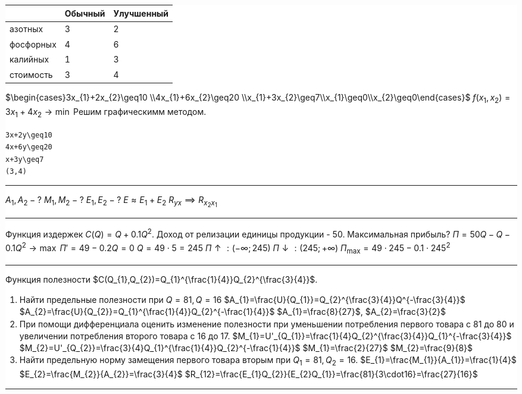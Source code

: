 
|           | Обычный | Улучшенный |
| --------- | ------- | ---------- |
| азотных   | 3       | 2          |
| фосфорных | 4       | 6          |
| калийных  | 1       | 3          |
| стоимость | 3       | 4          |
$\begin{cases}3x_{1}+2x_{2}\geq10 \\4x_{1}+6x_{2}\geq20 \\x_{1}+3x_{2}\geq7\\x_{1}\geq0\\x_{2}\geq0\end{cases}$
$f(x_{1},x_{2})=3x_{1}+4x_{2}\to\min$
Решим графическимм методом.
```desmos-graph
3x+2y\geq10
4x+6y\geq20
x+3y\geq7
(3,4)
```

---
$A_{1},A_{2}-?$
$M_{1},M_{2}-?$
$E_{1},E_{2}-?$
$E\approx E_{1}+E_{2}$
$R_{yx}\implies R_{x_{2}x_{1}}$

---
Функция издержек $C(Q)=Q+0.1Q^{2}$. Доход от релизации единицы продукции - 50. Максимальная прибыль?
$\Pi=50Q-Q-0.1Q^{2}\to\max$
$\Pi'=49-0.2Q=0$
$Q=49\cdot5=245$
$\Pi\uparrow:(-\infty;245)$ $\Pi\downarrow:(245;+\infty)$
$\Pi_{\max}=49\cdot245-0.1\cdot245^{2}$

---
Функция полезности $C(Q_{1},Q_{2})=Q_{1}^{\frac{1}{4}}Q_{2}^{\frac{3}{4}}$.
1. Найти предельные полезности при $Q=81, Q=16$
   $A_{1}=\frac{U}{Q_{1}}=Q_{2}^{\frac{3}{4}}Q^{-\frac{3}{4}}$
   $A_{2}=\frac{U}{Q_{2}}=Q_{1}^{\frac{1}{4}}Q_{2}^{-\frac{1}{4}}$
   $A_{1}=\frac{8}{27}$, $A_{2}=\frac{3}{2}$
1. При помощи дифференциала оценить изменение полезности при уменьшении потребления первого товара с 81 до 80 и увеличении потребления второго товара с 16 до 17.
   $M_{1}=U'_{Q_{1}}=\frac{1}{4}Q_{2}^{\frac{3}{4}}Q_{1}^{-\frac{3}{4}}$
   $M_{2}=U'_{Q_{2}}=\frac{3}{4}Q_{1}^{\frac{1}{4}}Q_{2}^{-\frac{1}{4}}$
   $M_{1}=\frac{2}{27}$
   $M_{2}=\frac{9}{8}$
3. Найти предельную норму замещения первого товара вторым при $Q_{1}=81, Q_{2}=16$.
   $E_{1}=\frac{M_{1}}{A_{1}}=\frac{1}{4}$
   $E_{2}=\frac{M_{2}}{A_{2}}=\frac{3}{4}$
   $R_{12}=\frac{E_{1}Q_{2}}{E_{2}Q_{1}}=\frac{81}{3\cdot16}=\frac{27}{16}$

---